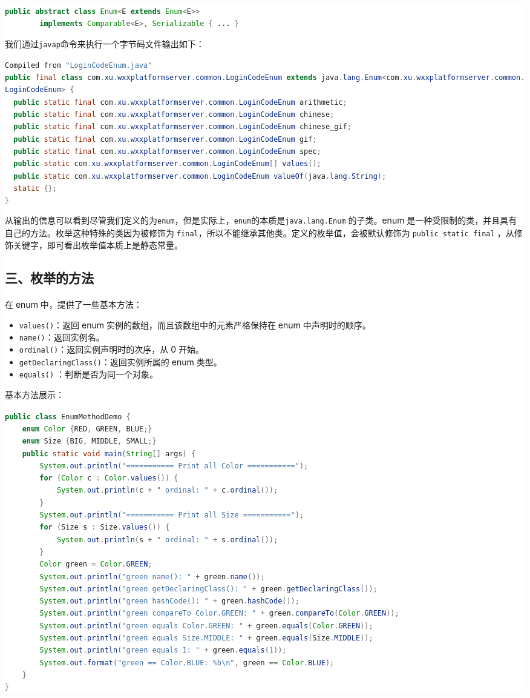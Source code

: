 ```java
public abstract class Enum<E extends Enum<E>>
        implements Comparable<E>, Serializable { ... }
```

我们通过`javap`命令来执行一个字节码文件输出如下：

```java
Compiled from "LoginCodeEnum.java"
public final class com.xu.wxxplatformserver.common.LoginCodeEnum extends java.lang.Enum<com.xu.wxxplatformserver.common.LoginCodeEnum> {
  public static final com.xu.wxxplatformserver.common.LoginCodeEnum arithmetic;
  public static final com.xu.wxxplatformserver.common.LoginCodeEnum chinese;
  public static final com.xu.wxxplatformserver.common.LoginCodeEnum chinese_gif;
  public static final com.xu.wxxplatformserver.common.LoginCodeEnum gif;
  public static final com.xu.wxxplatformserver.common.LoginCodeEnum spec;
  public static com.xu.wxxplatformserver.common.LoginCodeEnum[] values();
  public static com.xu.wxxplatformserver.common.LoginCodeEnum valueOf(java.lang.String);
  static {};
}

```

从输出的信息可以看到尽管我们定义的为`enum`，但是实际上，`enum`的本质是`java.lang.Enum` 的子类。enum 是一种受限制的类，并且具有自己的方法。枚举这种特殊的类因为被修饰为 `final`，所以不能继承其他类。定义的枚举值，会被默认修饰为 `public static final` ，从修饰关键字，即可看出枚举值本质上是静态常量。

## 三、枚举的方法

在 enum 中，提供了一些基本方法：

- `values()`：返回 enum 实例的数组，而且该数组中的元素严格保持在 enum 中声明时的顺序。
- `name()`：返回实例名。
- `ordinal()`：返回实例声明时的次序，从 0 开始。
- `getDeclaringClass()`：返回实例所属的 enum 类型。
- `equals()` ：判断是否为同一个对象。

基本方法展示：

```java
public class EnumMethodDemo {
    enum Color {RED, GREEN, BLUE;}
    enum Size {BIG, MIDDLE, SMALL;}
    public static void main(String[] args) {
        System.out.println("=========== Print all Color ===========");
        for (Color c : Color.values()) {
            System.out.println(c + " ordinal: " + c.ordinal());
        }
        System.out.println("=========== Print all Size ===========");
        for (Size s : Size.values()) {
            System.out.println(s + " ordinal: " + s.ordinal());
        }
        Color green = Color.GREEN;
        System.out.println("green name(): " + green.name());
        System.out.println("green getDeclaringClass(): " + green.getDeclaringClass());
        System.out.println("green hashCode(): " + green.hashCode());
        System.out.println("green compareTo Color.GREEN: " + green.compareTo(Color.GREEN));
        System.out.println("green equals Color.GREEN: " + green.equals(Color.GREEN));
        System.out.println("green equals Size.MIDDLE: " + green.equals(Size.MIDDLE));
        System.out.println("green equals 1: " + green.equals(1));
        System.out.format("green == Color.BLUE: %b\n", green == Color.BLUE);
    }
}
```
